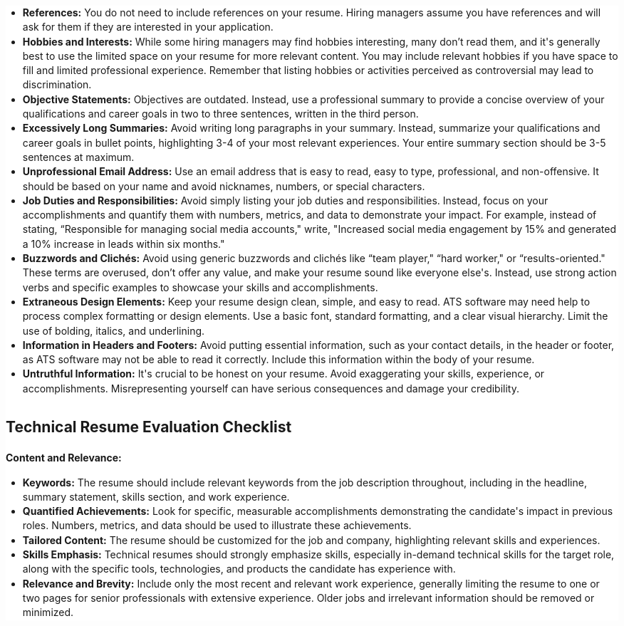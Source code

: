 * **References:** You do not need to include references on your resume. Hiring managers assume you have references and will ask for them if they are interested in your application.  
* **Hobbies and Interests:** While some hiring managers may find hobbies interesting, many don’t read them, and it's generally best to use the limited space on your resume for more relevant content. You may include relevant hobbies if you have space to fill and limited professional experience. Remember that listing hobbies or activities perceived as controversial may lead to discrimination.  
* **Objective Statements:** Objectives are outdated. Instead, use a professional summary to provide a concise overview of your qualifications and career goals in two to three sentences, written in the third person.  
* **Excessively Long Summaries:** Avoid writing long paragraphs in your summary. Instead, summarize your qualifications and career goals in bullet points, highlighting 3-4 of your most relevant experiences. Your entire summary section should be 3-5 sentences at maximum.  
* **Unprofessional Email Address:** Use an email address that is easy to read, easy to type, professional, and non-offensive. It should be based on your name and avoid nicknames, numbers, or special characters.  
* **Job Duties and Responsibilities:** Avoid simply listing your job duties and responsibilities. Instead, focus on your accomplishments and quantify them with numbers, metrics, and data to demonstrate your impact. For example, instead of stating, “Responsible for managing social media accounts," write, "Increased social media engagement by 15% and generated a 10% increase in leads within six months."  
* **Buzzwords and Clichés:** Avoid using generic buzzwords and clichés like “team player," “hard worker," or “results-oriented." These terms are overused, don’t offer any value, and make your resume sound like everyone else's. Instead, use strong action verbs and specific examples to showcase your skills and accomplishments.  
* **Extraneous Design Elements:** Keep your resume design clean, simple, and easy to read. ATS software may need help to process complex formatting or design elements. Use a basic font, standard formatting, and a clear visual hierarchy. Limit the use of bolding, italics, and underlining.  
* **Information in Headers and Footers:** Avoid putting essential information, such as your contact details, in the header or footer, as ATS software may not be able to read it correctly. Include this information within the body of your resume.  
* **Untruthful Information:** It's crucial to be honest on your resume. Avoid exaggerating your skills, experience, or accomplishments. Misrepresenting yourself can have serious consequences and damage your credibility.

## Technical Resume Evaluation Checklist

**Content and Relevance:**

* **Keywords:** The resume should include relevant keywords from the job description throughout, including in the headline, summary statement, skills section, and work experience.  
* **Quantified Achievements:** Look for specific, measurable accomplishments demonstrating the candidate's impact in previous roles. Numbers, metrics, and data should be used to illustrate these achievements.  
* **Tailored Content:** The resume should be customized for the job and company, highlighting relevant skills and experiences.  
* **Skills Emphasis:** Technical resumes should strongly emphasize skills, especially in-demand technical skills for the target role, along with the specific tools, technologies, and products the candidate has experience with.  
* **Relevance and Brevity:** Include only the most recent and relevant work experience, generally limiting the resume to one or two pages for senior professionals with extensive experience. Older jobs and irrelevant information should be removed or minimized.
